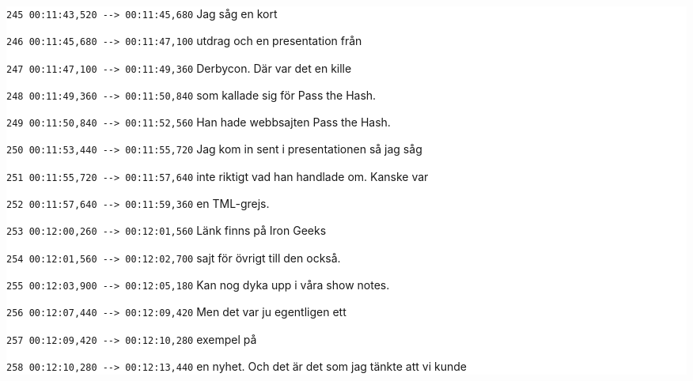 

`245 00:11:43,520 --> 00:11:45,680`
Jag såg en kort



`246 00:11:45,680 --> 00:11:47,100`
utdrag och en presentation från



`247 00:11:47,100 --> 00:11:49,360`
Derbycon. Där var det en kille



`248 00:11:49,360 --> 00:11:50,840`
som kallade sig för Pass the Hash.



`249 00:11:50,840 --> 00:11:52,560`
Han hade webbsajten Pass the Hash.



`250 00:11:53,440 --> 00:11:55,720`
Jag kom in sent i presentationen så jag såg



`251 00:11:55,720 --> 00:11:57,640`
inte riktigt vad han handlade om. Kanske var



`252 00:11:57,640 --> 00:11:59,360`
en TML-grejs.



`253 00:12:00,260 --> 00:12:01,560`
Länk finns på Iron Geeks



`254 00:12:01,560 --> 00:12:02,700`
sajt för övrigt till den också.



`255 00:12:03,900 --> 00:12:05,180`
Kan nog dyka upp i våra show notes.



`256 00:12:07,440 --> 00:12:09,420`
Men det var ju egentligen ett



`257 00:12:09,420 --> 00:12:10,280`
exempel på



`258 00:12:10,280 --> 00:12:13,440`
en nyhet. Och det är det som jag tänkte att vi kunde
